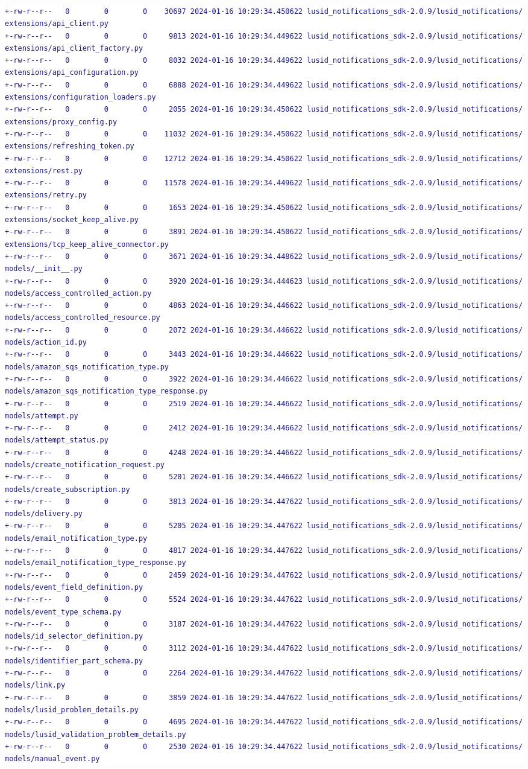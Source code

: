 ```diff
+-rw-r--r--   0        0        0    30697 2024-01-16 10:29:34.450622 lusid_notifications_sdk-2.0.9/lusid_notifications/extensions/api_client.py
+-rw-r--r--   0        0        0     9813 2024-01-16 10:29:34.449622 lusid_notifications_sdk-2.0.9/lusid_notifications/extensions/api_client_factory.py
+-rw-r--r--   0        0        0     8032 2024-01-16 10:29:34.449622 lusid_notifications_sdk-2.0.9/lusid_notifications/extensions/api_configuration.py
+-rw-r--r--   0        0        0     6888 2024-01-16 10:29:34.449622 lusid_notifications_sdk-2.0.9/lusid_notifications/extensions/configuration_loaders.py
+-rw-r--r--   0        0        0     2055 2024-01-16 10:29:34.450622 lusid_notifications_sdk-2.0.9/lusid_notifications/extensions/proxy_config.py
+-rw-r--r--   0        0        0    11032 2024-01-16 10:29:34.450622 lusid_notifications_sdk-2.0.9/lusid_notifications/extensions/refreshing_token.py
+-rw-r--r--   0        0        0    12712 2024-01-16 10:29:34.450622 lusid_notifications_sdk-2.0.9/lusid_notifications/extensions/rest.py
+-rw-r--r--   0        0        0    11578 2024-01-16 10:29:34.449622 lusid_notifications_sdk-2.0.9/lusid_notifications/extensions/retry.py
+-rw-r--r--   0        0        0     1653 2024-01-16 10:29:34.450622 lusid_notifications_sdk-2.0.9/lusid_notifications/extensions/socket_keep_alive.py
+-rw-r--r--   0        0        0     3891 2024-01-16 10:29:34.450622 lusid_notifications_sdk-2.0.9/lusid_notifications/extensions/tcp_keep_alive_connector.py
+-rw-r--r--   0        0        0     3671 2024-01-16 10:29:34.448622 lusid_notifications_sdk-2.0.9/lusid_notifications/models/__init__.py
+-rw-r--r--   0        0        0     3920 2024-01-16 10:29:34.444623 lusid_notifications_sdk-2.0.9/lusid_notifications/models/access_controlled_action.py
+-rw-r--r--   0        0        0     4863 2024-01-16 10:29:34.446622 lusid_notifications_sdk-2.0.9/lusid_notifications/models/access_controlled_resource.py
+-rw-r--r--   0        0        0     2072 2024-01-16 10:29:34.446622 lusid_notifications_sdk-2.0.9/lusid_notifications/models/action_id.py
+-rw-r--r--   0        0        0     3443 2024-01-16 10:29:34.446622 lusid_notifications_sdk-2.0.9/lusid_notifications/models/amazon_sqs_notification_type.py
+-rw-r--r--   0        0        0     3922 2024-01-16 10:29:34.446622 lusid_notifications_sdk-2.0.9/lusid_notifications/models/amazon_sqs_notification_type_response.py
+-rw-r--r--   0        0        0     2519 2024-01-16 10:29:34.446622 lusid_notifications_sdk-2.0.9/lusid_notifications/models/attempt.py
+-rw-r--r--   0        0        0     2412 2024-01-16 10:29:34.446622 lusid_notifications_sdk-2.0.9/lusid_notifications/models/attempt_status.py
+-rw-r--r--   0        0        0     4248 2024-01-16 10:29:34.446622 lusid_notifications_sdk-2.0.9/lusid_notifications/models/create_notification_request.py
+-rw-r--r--   0        0        0     5201 2024-01-16 10:29:34.446622 lusid_notifications_sdk-2.0.9/lusid_notifications/models/create_subscription.py
+-rw-r--r--   0        0        0     3813 2024-01-16 10:29:34.447622 lusid_notifications_sdk-2.0.9/lusid_notifications/models/delivery.py
+-rw-r--r--   0        0        0     5205 2024-01-16 10:29:34.447622 lusid_notifications_sdk-2.0.9/lusid_notifications/models/email_notification_type.py
+-rw-r--r--   0        0        0     4817 2024-01-16 10:29:34.447622 lusid_notifications_sdk-2.0.9/lusid_notifications/models/email_notification_type_response.py
+-rw-r--r--   0        0        0     2459 2024-01-16 10:29:34.447622 lusid_notifications_sdk-2.0.9/lusid_notifications/models/event_field_definition.py
+-rw-r--r--   0        0        0     5524 2024-01-16 10:29:34.447622 lusid_notifications_sdk-2.0.9/lusid_notifications/models/event_type_schema.py
+-rw-r--r--   0        0        0     3187 2024-01-16 10:29:34.447622 lusid_notifications_sdk-2.0.9/lusid_notifications/models/id_selector_definition.py
+-rw-r--r--   0        0        0     3112 2024-01-16 10:29:34.447622 lusid_notifications_sdk-2.0.9/lusid_notifications/models/identifier_part_schema.py
+-rw-r--r--   0        0        0     2264 2024-01-16 10:29:34.447622 lusid_notifications_sdk-2.0.9/lusid_notifications/models/link.py
+-rw-r--r--   0        0        0     3859 2024-01-16 10:29:34.447622 lusid_notifications_sdk-2.0.9/lusid_notifications/models/lusid_problem_details.py
+-rw-r--r--   0        0        0     4695 2024-01-16 10:29:34.447622 lusid_notifications_sdk-2.0.9/lusid_notifications/models/lusid_validation_problem_details.py
+-rw-r--r--   0        0        0     2530 2024-01-16 10:29:34.447622 lusid_notifications_sdk-2.0.9/lusid_notifications/models/manual_event.py
```